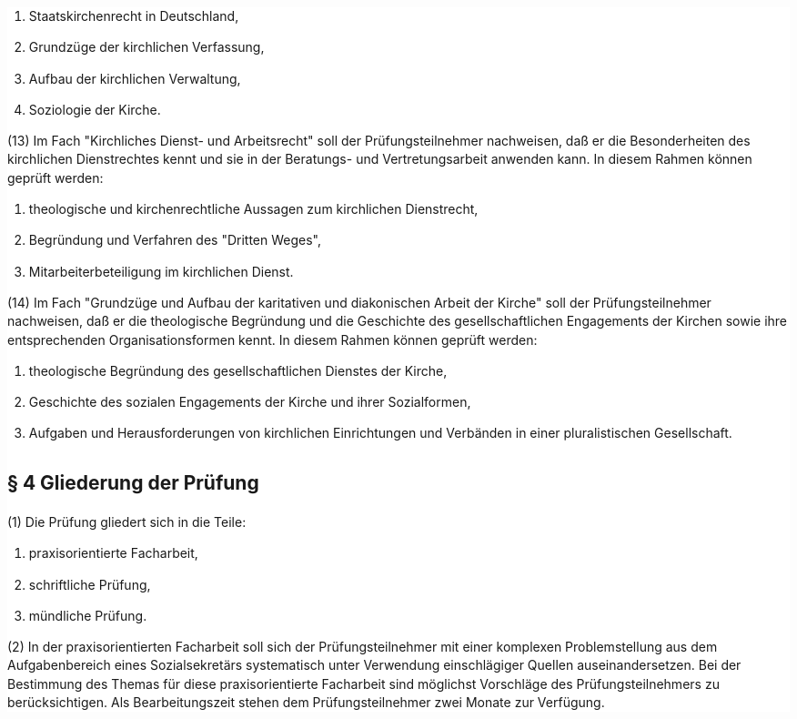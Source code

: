 1.  Staatskirchenrecht in Deutschland,


2.  Grundzüge der kirchlichen Verfassung,


3.  Aufbau der kirchlichen Verwaltung,


4.  Soziologie der Kirche.




(13) Im Fach "Kirchliches Dienst- und Arbeitsrecht" soll der
Prüfungsteilnehmer nachweisen, daß er die Besonderheiten des
kirchlichen Dienstrechtes kennt und sie in der Beratungs- und
Vertretungsarbeit anwenden kann. In diesem Rahmen können geprüft
werden:

1.  theologische und kirchenrechtliche Aussagen zum kirchlichen
    Dienstrecht,


2.  Begründung und Verfahren des "Dritten Weges",


3.  Mitarbeiterbeteiligung im kirchlichen Dienst.




(14) Im Fach "Grundzüge und Aufbau der karitativen und diakonischen
Arbeit der Kirche" soll der Prüfungsteilnehmer nachweisen, daß er die
theologische Begründung und die Geschichte des gesellschaftlichen
Engagements der Kirchen sowie ihre entsprechenden Organisationsformen
kennt. In diesem Rahmen können geprüft werden:

1.  theologische Begründung des gesellschaftlichen Dienstes der Kirche,


2.  Geschichte des sozialen Engagements der Kirche und ihrer Sozialformen,


3.  Aufgaben und Herausforderungen von kirchlichen Einrichtungen und
    Verbänden in einer pluralistischen Gesellschaft.

## § 4 Gliederung der Prüfung

(1) Die Prüfung gliedert sich in die Teile:

1.  praxisorientierte Facharbeit,


2.  schriftliche Prüfung,


3.  mündliche Prüfung.




(2) In der praxisorientierten Facharbeit soll sich der
Prüfungsteilnehmer mit einer komplexen Problemstellung aus dem
Aufgabenbereich eines Sozialsekretärs systematisch unter Verwendung
einschlägiger Quellen auseinandersetzen. Bei der Bestimmung des Themas
für diese praxisorientierte Facharbeit sind möglichst Vorschläge des
Prüfungsteilnehmers zu berücksichtigen. Als Bearbeitungszeit stehen
dem Prüfungsteilnehmer zwei Monate zur Verfügung.
